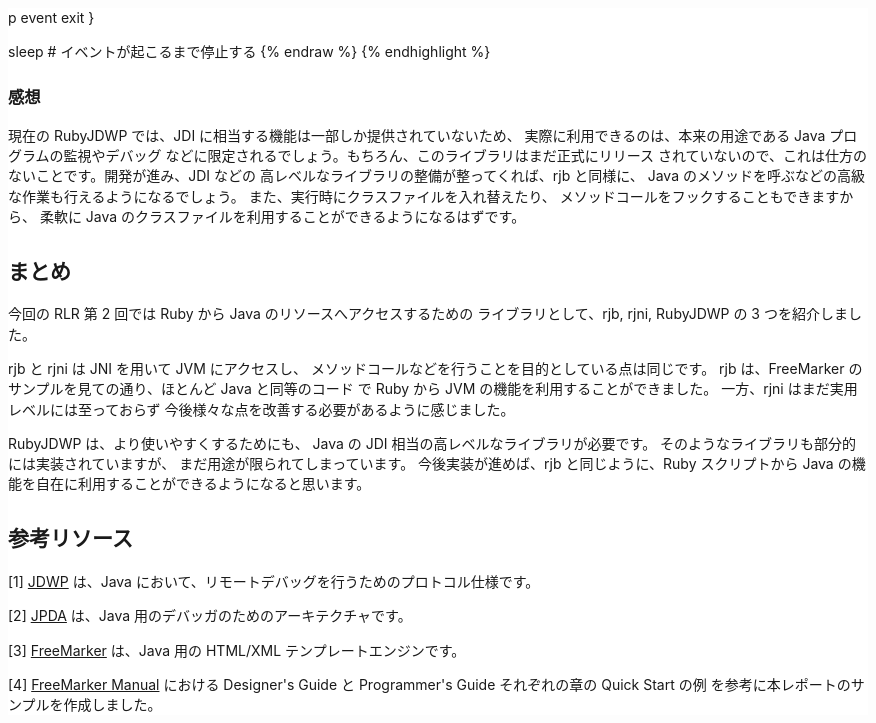    p event
   exit
 }

 sleep   # イベントが起こるまで停止する
{% endraw %}
{% endhighlight %}


### 感想

現在の RubyJDWP では、JDI に相当する機能は一部しか提供されていないため、
実際に利用できるのは、本来の用途である Java プログラムの監視やデバッグ
などに限定されるでしょう。もちろん、このライブラリはまだ正式にリリース
されていないので、これは仕方のないことです。開発が進み、JDI などの
高レベルなライブラリの整備が整ってくれば、rjb と同様に、
Java のメソッドを呼ぶなどの高級な作業も行えるようになるでしょう。
また、実行時にクラスファイルを入れ替えたり、
メソッドコールをフックすることもできますから、
柔軟に Java のクラスファイルを利用することができるようになるはずです。

## まとめ

今回の RLR 第 2 回では Ruby から Java のリソースへアクセスするための
ライブラリとして、rjb, rjni, RubyJDWP の 3 つを紹介しました。

rjb と rjni は JNI を用いて JVM にアクセスし、
メソッドコールなどを行うことを目的としている点は同じです。
rjb は、FreeMarker のサンプルを見ての通り、ほとんど Java と同等のコード
で Ruby から JVM の機能を利用することができました。
一方、rjni はまだ実用レベルには至っておらず
今後様々な点を改善する必要があるように感じました。

RubyJDWP は、より使いやすくするためにも、
Java の JDI 相当の高レベルなライブラリが必要です。
そのようなライブラリも部分的には実装されていますが、
まだ用途が限られてしまっています。
今後実装が進めば、rjb と同じように、Ruby スクリプトから
Java の機能を自在に利用することができるようになると思います。

## 参考リソース

[1] [JDWP](http://java.sun.com/j2se/1.4.2/docs/guide/jpda/jdwp-protocol.html)
は、Java において、リモートデバッグを行うためのプロトコル仕様です。

[2] [JPDA](http://java.sun.com/products/jpda/)
は、Java 用のデバッガのためのアーキテクチャです。

[3] [FreeMarker](http://freemarker.sourceforge.net/)
は、Java 用の HTML/XML テンプレートエンジンです。

[4] [FreeMarker Manual](http://freemarker.sourceforge.net/docs/index.html)
における Designer's Guide と Programmer's Guide それぞれの章の Quick Start の例
を参考に本レポートのサンプルを作成しました。


[^1]: com.sun.jdi.ObjectReference における、invokeMethod を利用します。
[^2]: arton 氏ご自身の[ページ](http://arton.no-ip.info/diary/20041116.html#p02)に、コメントに対する補足説明があります。[11/25 追記]
[^3]: Rjb::load メソッドの第 1 引数に JNI のバージョン番号を渡せるのですが、現状、1 引いて渡さなければなりません。例えば、バージョン 1.3 を指定する場合、0.3 を渡す必要があります。デフォルト値で使用する分には問題ありません。
[^4]: Rich Kilmer さんが中心となり実装したようです。該当部分は、RubyJDWP ソースツリーの lib/jdwp/spec/ 以下になります。